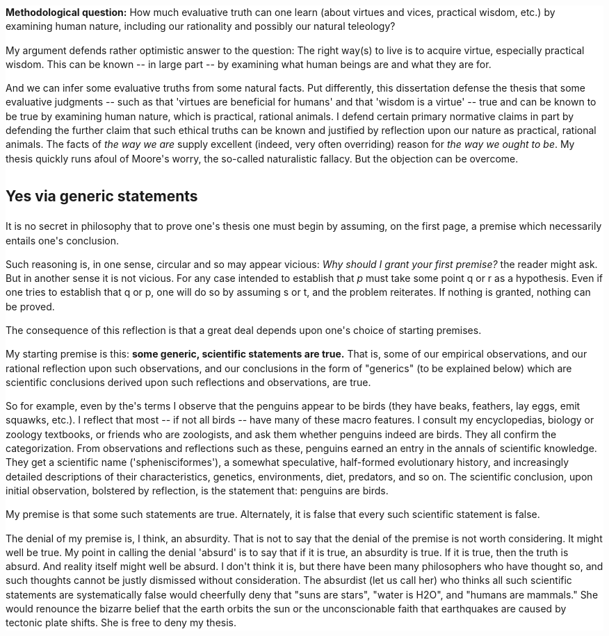 **Methodological question:** How much evaluative truth can one learn (about virtues and vices, practical wisdom, etc.) by examining human nature, including our rationality and possibly our natural teleology? 

My argument defends rather optimistic answer to the question: The right way(s) to live is to acquire virtue, especially practical wisdom. This can be known -- in large part -- by examining what human beings are and what they are for. 

And we can infer some evaluative truths from some natural facts. Put differently, this dissertation defense the thesis that some evaluative judgments -- such as that 'virtues are beneficial for humans' and that 'wisdom is a virtue' -- true and can be known to be true by examining human nature, which is practical, rational animals. I defend certain primary normative claims in part by defending the further claim that such ethical truths can be known and justified by reflection upon our nature as practical, rational animals. The facts of *the way we are* supply excellent (indeed, very often overriding) reason for *the way we ought to be*. My thesis quickly runs afoul of Moore's worry, the so-called naturalistic fallacy. But the objection can be overcome.  

## Yes via generic statements

It is no secret in philosophy that to prove one's thesis one must begin by assuming, on the first page, a premise which necessarily entails one's conclusion. 

Such reasoning is, in one sense, circular and so may appear vicious: *Why should I grant your first premise?* the reader might ask. But in another sense it is not vicious. For any case intended to establish that *p* must take some point q or r as a hypothesis. Even if one tries to establish that q or p, one will do so by assuming s or t, and the problem reiterates. If nothing is granted, nothing can be proved. 

The consequence of this reflection is that a great deal depends upon one's choice of starting premises. 

My starting premise is this: **some generic, scientific statements are true.** That is, some of our empirical observations, and our rational reflection upon such observations, and our conclusions in the form of "generics" (to be explained below) which are scientific conclusions derived upon such reflections and observations, are true.

So for example, even by the's terms I observe that the penguins appear to be birds (they have beaks, feathers, lay eggs, emit squawks, etc.). I reflect that most -- if not all birds -- have many of these macro features. I consult my encyclopedias, biology or zoology textbooks, or friends who are zoologists, and ask them whether penguins indeed are birds. They all confirm the categorization. From observations and reflections such as these, penguins earned an entry in the annals of scientific knowledge. They get a scientific name ('sphenisciformes'), a somewhat speculative, half-formed evolutionary history, and increasingly detailed descriptions of their characteristics, genetics, environments, diet, predators, and so on. The scientific conclusion, upon initial observation, bolstered by reflection, is the statement that: penguins are birds.

My premise is that some such statements are true. Alternately, it is false that every such scientific statement is false. 

The denial of my premise is, I think, an absurdity. That is not to say that the denial of the premise is not worth considering. It might well be true. My point in calling the denial 'absurd' is to say that if it is true, an absurdity is true. If it is true, then the truth is absurd. And reality itself might well be absurd. I don't think it is, but there have been many philosophers who have thought so, and such thoughts cannot be justly dismissed without consideration. The absurdist (let us call her) who thinks all such scientific statements are systematically false would cheerfully deny that "suns are stars", "water is H2O", and "humans are mammals." She would renounce the bizarre belief that the earth orbits the sun or the unconscionable faith that earthquakes are caused by tectonic plate shifts. She is free to deny my thesis. 
